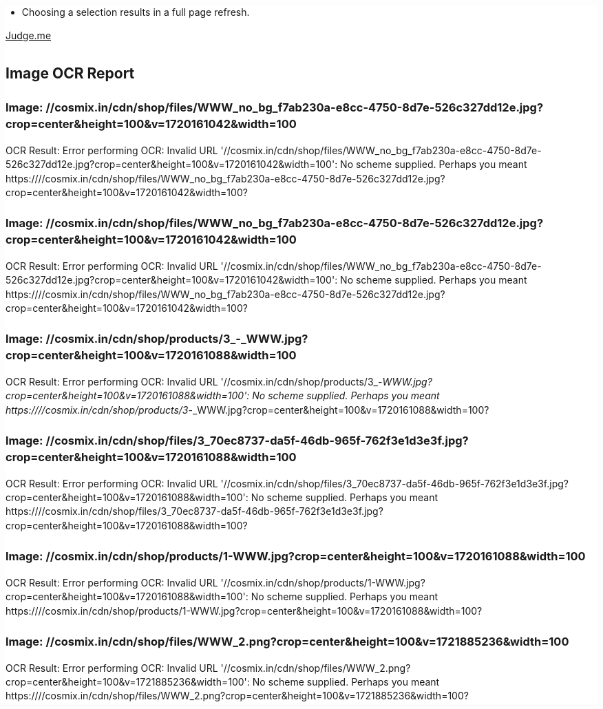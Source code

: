 - Choosing a selection results in a full page refresh.

[Judge.me](#)

## Image OCR Report

### Image: //cosmix.in/cdn/shop/files/WWW_no_bg_f7ab230a-e8cc-4750-8d7e-526c327dd12e.jpg?crop=center&height=100&v=1720161042&width=100

OCR Result: Error performing OCR: Invalid URL '//cosmix.in/cdn/shop/files/WWW_no_bg_f7ab230a-e8cc-4750-8d7e-526c327dd12e.jpg?crop=center&height=100&v=1720161042&width=100': No scheme supplied. Perhaps you meant https:////cosmix.in/cdn/shop/files/WWW_no_bg_f7ab230a-e8cc-4750-8d7e-526c327dd12e.jpg?crop=center&height=100&v=1720161042&width=100?

### Image: //cosmix.in/cdn/shop/files/WWW_no_bg_f7ab230a-e8cc-4750-8d7e-526c327dd12e.jpg?crop=center&height=100&v=1720161042&width=100

OCR Result: Error performing OCR: Invalid URL '//cosmix.in/cdn/shop/files/WWW_no_bg_f7ab230a-e8cc-4750-8d7e-526c327dd12e.jpg?crop=center&height=100&v=1720161042&width=100': No scheme supplied. Perhaps you meant https:////cosmix.in/cdn/shop/files/WWW_no_bg_f7ab230a-e8cc-4750-8d7e-526c327dd12e.jpg?crop=center&height=100&v=1720161042&width=100?

### Image: //cosmix.in/cdn/shop/products/3_-_WWW.jpg?crop=center&height=100&v=1720161088&width=100

OCR Result: Error performing OCR: Invalid URL '//cosmix.in/cdn/shop/products/3_-_WWW.jpg?crop=center&height=100&v=1720161088&width=100': No scheme supplied. Perhaps you meant https:////cosmix.in/cdn/shop/products/3_-_WWW.jpg?crop=center&height=100&v=1720161088&width=100?

### Image: //cosmix.in/cdn/shop/files/3_70ec8737-da5f-46db-965f-762f3e1d3e3f.jpg?crop=center&height=100&v=1720161088&width=100

OCR Result: Error performing OCR: Invalid URL '//cosmix.in/cdn/shop/files/3_70ec8737-da5f-46db-965f-762f3e1d3e3f.jpg?crop=center&height=100&v=1720161088&width=100': No scheme supplied. Perhaps you meant https:////cosmix.in/cdn/shop/files/3_70ec8737-da5f-46db-965f-762f3e1d3e3f.jpg?crop=center&height=100&v=1720161088&width=100?

### Image: //cosmix.in/cdn/shop/products/1-WWW.jpg?crop=center&height=100&v=1720161088&width=100

OCR Result: Error performing OCR: Invalid URL '//cosmix.in/cdn/shop/products/1-WWW.jpg?crop=center&height=100&v=1720161088&width=100': No scheme supplied. Perhaps you meant https:////cosmix.in/cdn/shop/products/1-WWW.jpg?crop=center&height=100&v=1720161088&width=100?

### Image: //cosmix.in/cdn/shop/files/WWW_2.png?crop=center&height=100&v=1721885236&width=100

OCR Result: Error performing OCR: Invalid URL '//cosmix.in/cdn/shop/files/WWW_2.png?crop=center&height=100&v=1721885236&width=100': No scheme supplied. Perhaps you meant https:////cosmix.in/cdn/shop/files/WWW_2.png?crop=center&height=100&v=1721885236&width=100?
